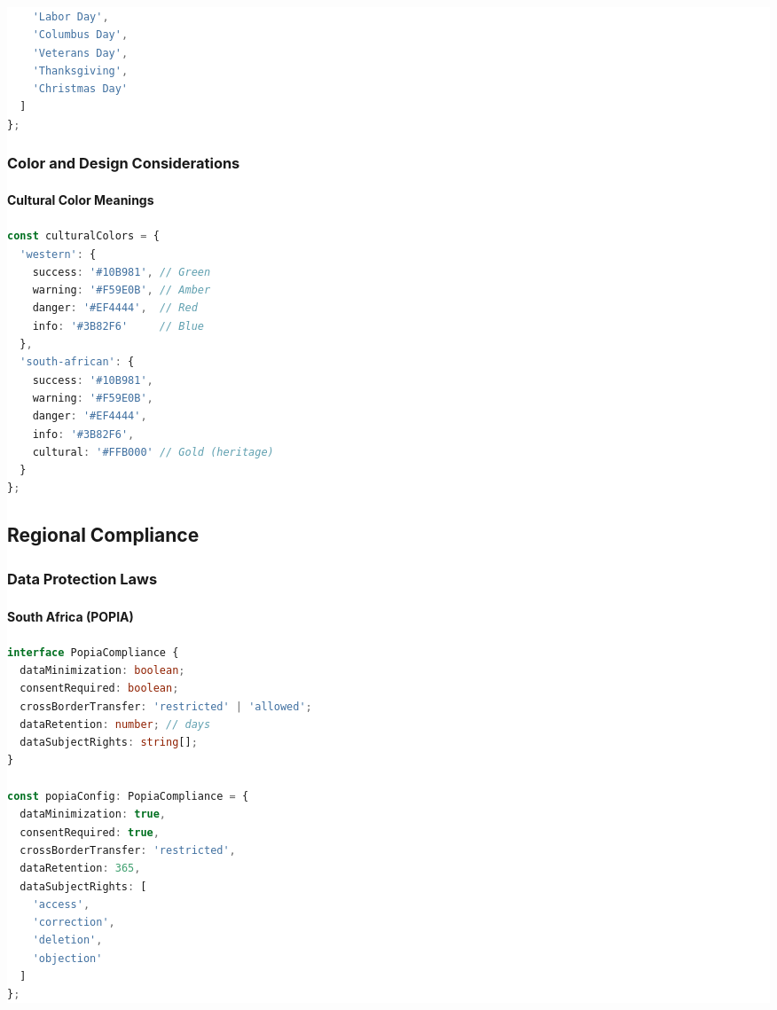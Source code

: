 ```typescript
    'Labor Day',
    'Columbus Day',
    'Veterans Day',
    'Thanksgiving',
    'Christmas Day'
  ]
};
```

### Color and Design Considerations

#### Cultural Color Meanings

```typescript
const culturalColors = {
  'western': {
    success: '#10B981', // Green
    warning: '#F59E0B', // Amber
    danger: '#EF4444',  // Red
    info: '#3B82F6'     // Blue
  },
  'south-african': {
    success: '#10B981',
    warning: '#F59E0B',
    danger: '#EF4444',
    info: '#3B82F6',
    cultural: '#FFB000' // Gold (heritage)
  }
};
```

## Regional Compliance

### Data Protection Laws

#### South Africa (POPIA)

```typescript
interface PopiaCompliance {
  dataMinimization: boolean;
  consentRequired: boolean;
  crossBorderTransfer: 'restricted' | 'allowed';
  dataRetention: number; // days
  dataSubjectRights: string[];
}

const popiaConfig: PopiaCompliance = {
  dataMinimization: true,
  consentRequired: true,
  crossBorderTransfer: 'restricted',
  dataRetention: 365,
  dataSubjectRights: [
    'access',
    'correction',
    'deletion',
    'objection'
  ]
};
```

